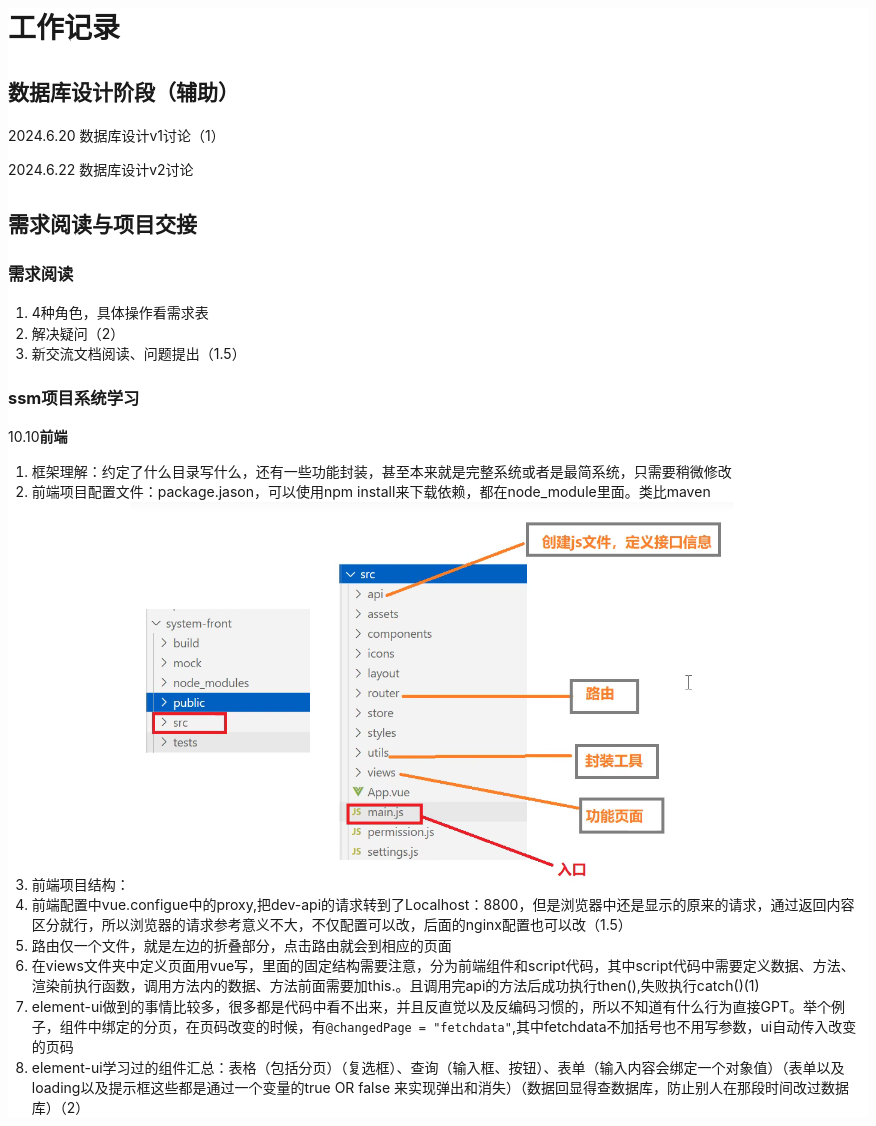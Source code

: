 # 工作记录

## 数据库设计阶段（辅助）

2024.6.20 数据库设计v1讨论（1）

2024.6.22 数据库设计v2讨论

## 需求阅读与项目交接

### 需求阅读

1. 4种角色，具体操作看需求表
2. 解决疑问（2）
3. 新交流文档阅读、问题提出（1.5）

### ssm项目系统学习

10.10**前端**

1. 框架理解：约定了什么目录写什么，还有一些功能封装，甚至本来就是完整系统或者是最简系统，只需要稍微修改
2. 前端项目配置文件：package.jason，可以使用npm install来下载依赖，都在node_module里面。类比maven
3. 前端项目结构：<img src="${imagines}/image-20241010104408837.png" alt="image-20241010104408837" style="zoom:60%;" />
4. 前端配置中vue.configue中的proxy,把dev-api的请求转到了Localhost：8800，但是浏览器中还是显示的原来的请求，通过返回内容区分就行，所以浏览器的请求参考意义不大，不仅配置可以改，后面的nginx配置也可以改（1.5）
5. 路由仅一个文件，就是左边的折叠部分，点击路由就会到相应的页面
6. 在views文件夹中定义页面用vue写，里面的固定结构需要注意，分为前端组件和script代码，其中script代码中需要定义数据、方法、渲染前执行函数，调用方法内的数据、方法前面需要加this.。且调用完api的方法后成功执行then(),失败执行catch()(1)
7. element-ui做到的事情比较多，很多都是代码中看不出来，并且反直觉以及反编码习惯的，所以不知道有什么行为直接GPT。举个例子，组件中绑定的分页，在页码改变的时候，有`@changedPage = "fetchdata"`,其中fetchdata不加括号也不用写参数，ui自动传入改变的页码
8. element-ui学习过的组件汇总：表格（包括分页）（复选框）、查询（输入框、按钮）、表单（输入内容会绑定一个对象值）（表单以及loading以及提示框这些都是通过一个变量的true OR false 来实现弹出和消失）（数据回显得查数据库，防止别人在那段时间改过数据库）（2）
